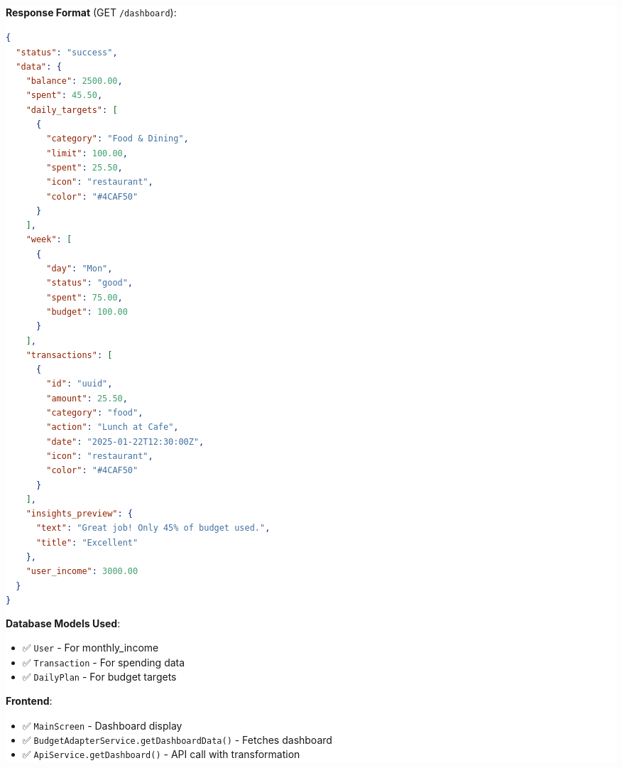 **Response Format** (GET `/dashboard`):
```json
{
  "status": "success",
  "data": {
    "balance": 2500.00,
    "spent": 45.50,
    "daily_targets": [
      {
        "category": "Food & Dining",
        "limit": 100.00,
        "spent": 25.50,
        "icon": "restaurant",
        "color": "#4CAF50"
      }
    ],
    "week": [
      {
        "day": "Mon",
        "status": "good",
        "spent": 75.00,
        "budget": 100.00
      }
    ],
    "transactions": [
      {
        "id": "uuid",
        "amount": 25.50,
        "category": "food",
        "action": "Lunch at Cafe",
        "date": "2025-01-22T12:30:00Z",
        "icon": "restaurant",
        "color": "#4CAF50"
      }
    ],
    "insights_preview": {
      "text": "Great job! Only 45% of budget used.",
      "title": "Excellent"
    },
    "user_income": 3000.00
  }
}
```

**Database Models Used**:
- ✅ `User` - For monthly_income
- ✅ `Transaction` - For spending data
- ✅ `DailyPlan` - For budget targets

**Frontend**:
- ✅ `MainScreen` - Dashboard display
- ✅ `BudgetAdapterService.getDashboardData()` - Fetches dashboard
- ✅ `ApiService.getDashboard()` - API call with transformation
